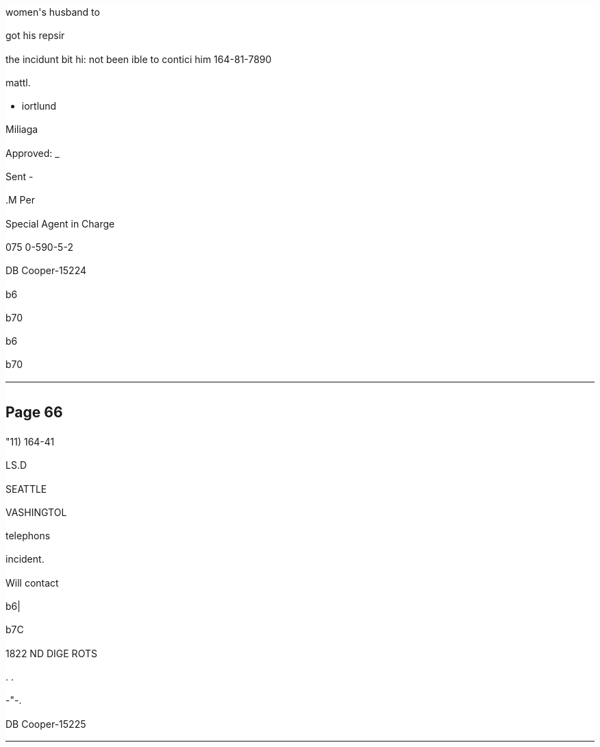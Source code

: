 women's husband to

got his repsir

the incidunt bit hi: not been ible to contici him 164-81-7890

mattl.

- iortlund

Miliaga

Approved: _

Sent -

.M Per

Special Agent in Charge

075 0-590-5-2

DB Cooper-15224

b6

b70

b6

b70

---

## Page 66

"11) 164-41

LS.D

SEATTLE

VASHINGTOL

telephons

incident.

Will contact

b6|

b7C

1822 ND DIGE ROTS

. .

-"-.

DB Cooper-15225

---
